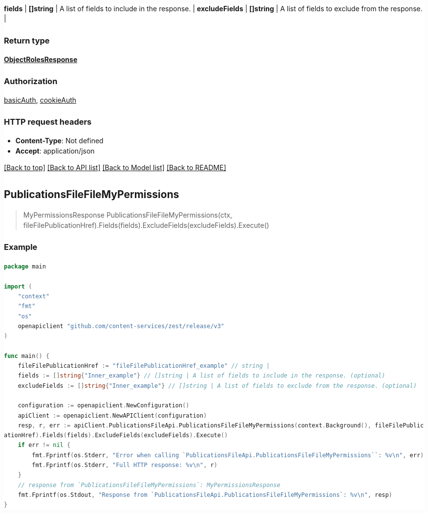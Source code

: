  **fields** | **[]string** | A list of fields to include in the response. | 
 **excludeFields** | **[]string** | A list of fields to exclude from the response. | 

### Return type

[**ObjectRolesResponse**](ObjectRolesResponse.md)

### Authorization

[basicAuth](../README.md#basicAuth), [cookieAuth](../README.md#cookieAuth)

### HTTP request headers

- **Content-Type**: Not defined
- **Accept**: application/json

[[Back to top]](#) [[Back to API list]](../README.md#documentation-for-api-endpoints)
[[Back to Model list]](../README.md#documentation-for-models)
[[Back to README]](../README.md)


## PublicationsFileFileMyPermissions

> MyPermissionsResponse PublicationsFileFileMyPermissions(ctx, fileFilePublicationHref).Fields(fields).ExcludeFields(excludeFields).Execute()





### Example

```go
package main

import (
    "context"
    "fmt"
    "os"
    openapiclient "github.com/content-services/zest/release/v3"
)

func main() {
    fileFilePublicationHref := "fileFilePublicationHref_example" // string | 
    fields := []string{"Inner_example"} // []string | A list of fields to include in the response. (optional)
    excludeFields := []string{"Inner_example"} // []string | A list of fields to exclude from the response. (optional)

    configuration := openapiclient.NewConfiguration()
    apiClient := openapiclient.NewAPIClient(configuration)
    resp, r, err := apiClient.PublicationsFileApi.PublicationsFileFileMyPermissions(context.Background(), fileFilePublicationHref).Fields(fields).ExcludeFields(excludeFields).Execute()
    if err != nil {
        fmt.Fprintf(os.Stderr, "Error when calling `PublicationsFileApi.PublicationsFileFileMyPermissions``: %v\n", err)
        fmt.Fprintf(os.Stderr, "Full HTTP response: %v\n", r)
    }
    // response from `PublicationsFileFileMyPermissions`: MyPermissionsResponse
    fmt.Fprintf(os.Stdout, "Response from `PublicationsFileApi.PublicationsFileFileMyPermissions`: %v\n", resp)
}
```
